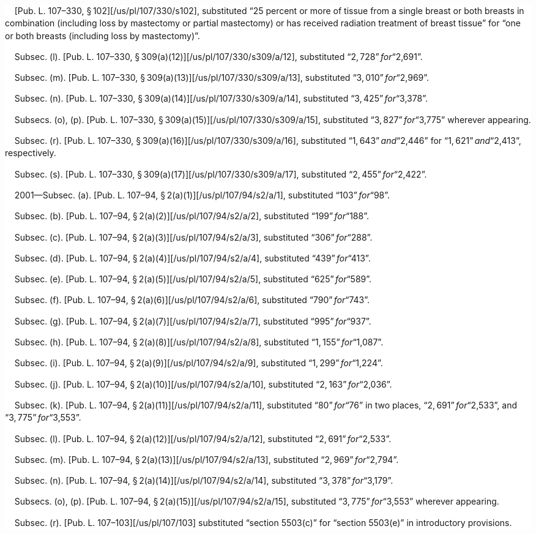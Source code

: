     [Pub. L. 107–330, § 102][/us/pl/107/330/s102], substituted “25 percent or more of tissue from a single breast or both breasts in combination (including loss by mastectomy or partial mastectomy) or has received radiation treatment of breast tissue” for “one or both breasts (including loss by mastectomy)”.

    Subsec. (l). [Pub. L. 107–330, § 309(a)(12)][/us/pl/107/330/s309/a/12], substituted “$2,728” for “$2,691”.

    Subsec. (m). [Pub. L. 107–330, § 309(a)(13)][/us/pl/107/330/s309/a/13], substituted “$3,010” for “$2,969”.

    Subsec. (n). [Pub. L. 107–330, § 309(a)(14)][/us/pl/107/330/s309/a/14], substituted “$3,425” for “$3,378”.

    Subsecs. (o), (p). [Pub. L. 107–330, § 309(a)(15)][/us/pl/107/330/s309/a/15], substituted “$3,827” for “$3,775” wherever appearing.

    Subsec. (r). [Pub. L. 107–330, § 309(a)(16)][/us/pl/107/330/s309/a/16], substituted “$1,643” and “$2,446” for “$1,621” and “$2,413”, respectively.

    Subsec. (s). [Pub. L. 107–330, § 309(a)(17)][/us/pl/107/330/s309/a/17], substituted “$2,455” for “$2,422”.

    2001—Subsec. (a). [Pub. L. 107–94, § 2(a)(1)][/us/pl/107/94/s2/a/1], substituted “$103” for “$98”.

    Subsec. (b). [Pub. L. 107–94, § 2(a)(2)][/us/pl/107/94/s2/a/2], substituted “$199” for “$188”.

    Subsec. (c). [Pub. L. 107–94, § 2(a)(3)][/us/pl/107/94/s2/a/3], substituted “$306” for “$288”.

    Subsec. (d). [Pub. L. 107–94, § 2(a)(4)][/us/pl/107/94/s2/a/4], substituted “$439” for “$413”.

    Subsec. (e). [Pub. L. 107–94, § 2(a)(5)][/us/pl/107/94/s2/a/5], substituted “$625” for “$589”.

    Subsec. (f). [Pub. L. 107–94, § 2(a)(6)][/us/pl/107/94/s2/a/6], substituted “$790” for “$743”.

    Subsec. (g). [Pub. L. 107–94, § 2(a)(7)][/us/pl/107/94/s2/a/7], substituted “$995” for “$937”.

    Subsec. (h). [Pub. L. 107–94, § 2(a)(8)][/us/pl/107/94/s2/a/8], substituted “$1,155” for “$1,087”.

    Subsec. (i). [Pub. L. 107–94, § 2(a)(9)][/us/pl/107/94/s2/a/9], substituted “$1,299” for “$1,224”.

    Subsec. (j). [Pub. L. 107–94, § 2(a)(10)][/us/pl/107/94/s2/a/10], substituted “$2,163” for “$2,036”.

    Subsec. (k). [Pub. L. 107–94, § 2(a)(11)][/us/pl/107/94/s2/a/11], substituted “$80” for “$76” in two places, “$2,691” for “$2,533”, and “$3,775” for “$3,553”.

    Subsec. (l). [Pub. L. 107–94, § 2(a)(12)][/us/pl/107/94/s2/a/12], substituted “$2,691” for “$2,533”.

    Subsec. (m). [Pub. L. 107–94, § 2(a)(13)][/us/pl/107/94/s2/a/13], substituted “$2,969” for “$2,794”.

    Subsec. (n). [Pub. L. 107–94, § 2(a)(14)][/us/pl/107/94/s2/a/14], substituted “$3,378” for “$3,179”.

    Subsecs. (o), (p). [Pub. L. 107–94, § 2(a)(15)][/us/pl/107/94/s2/a/15], substituted “$3,775” for “$3,553” wherever appearing.

    Subsec. (r). [Pub. L. 107–103][/us/pl/107/103] substituted “section 5503(c)” for “section 5503(e)” in introductory provisions.
